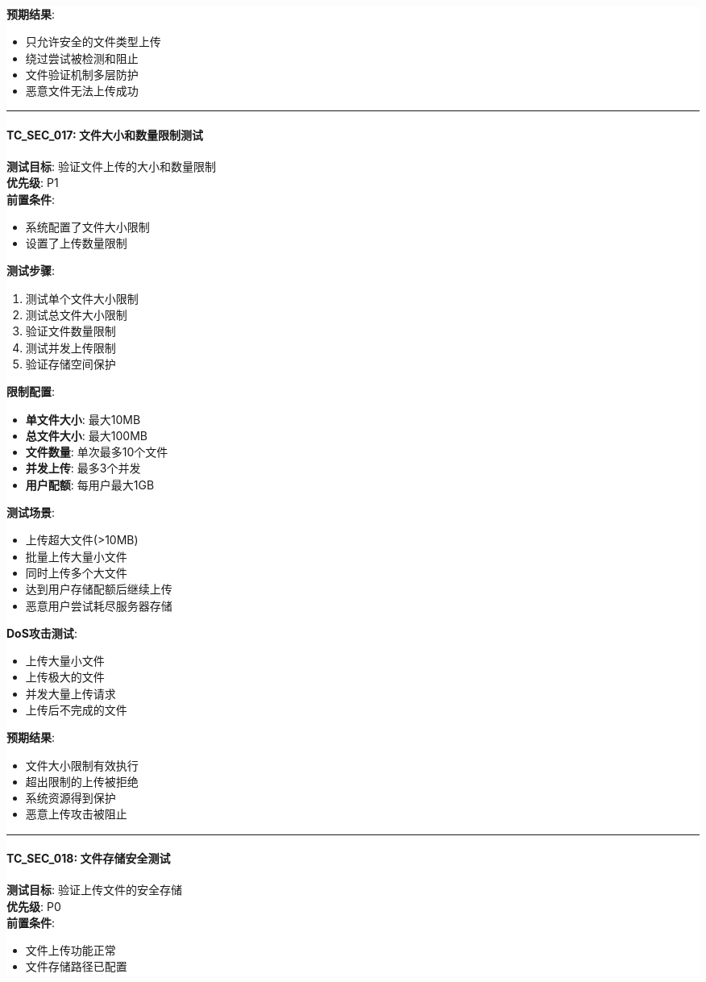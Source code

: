 **预期结果**:
- 只允许安全的文件类型上传
- 绕过尝试被检测和阻止
- 文件验证机制多层防护
- 恶意文件无法上传成功

---

#### TC_SEC_017: 文件大小和数量限制测试
**测试目标**: 验证文件上传的大小和数量限制  
**优先级**: P1  
**前置条件**: 
- 系统配置了文件大小限制
- 设置了上传数量限制

**测试步骤**:
1. 测试单个文件大小限制
2. 测试总文件大小限制
3. 验证文件数量限制
4. 测试并发上传限制
5. 验证存储空间保护

**限制配置**:
- **单文件大小**: 最大10MB
- **总文件大小**: 最大100MB
- **文件数量**: 单次最多10个文件
- **并发上传**: 最多3个并发
- **用户配额**: 每用户最大1GB

**测试场景**:
- 上传超大文件(>10MB)
- 批量上传大量小文件
- 同时上传多个大文件
- 达到用户存储配额后继续上传
- 恶意用户尝试耗尽服务器存储

**DoS攻击测试**:
- 上传大量小文件
- 上传极大的文件
- 并发大量上传请求
- 上传后不完成的文件

**预期结果**:
- 文件大小限制有效执行
- 超出限制的上传被拒绝
- 系统资源得到保护
- 恶意上传攻击被阻止

---

#### TC_SEC_018: 文件存储安全测试
**测试目标**: 验证上传文件的安全存储  
**优先级**: P0  
**前置条件**: 
- 文件上传功能正常
- 文件存储路径已配置

